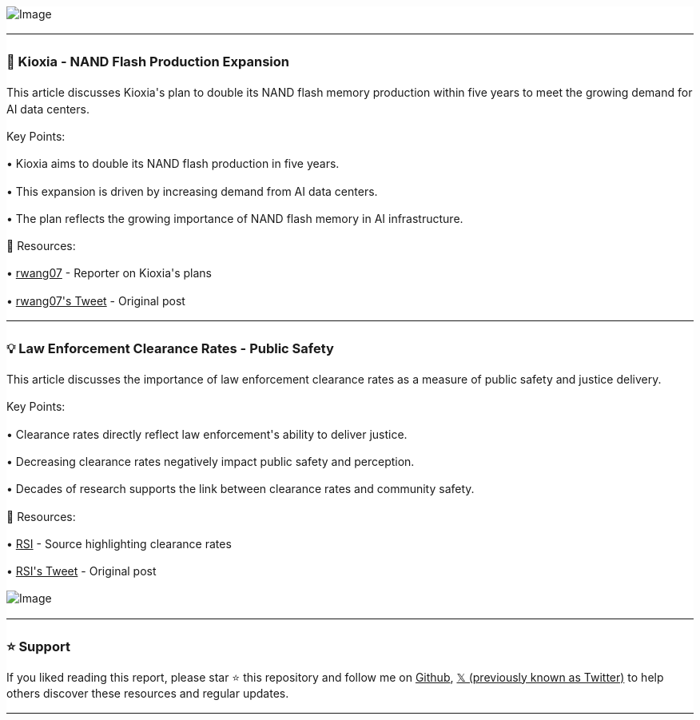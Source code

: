 
![Image](https://pbs.twimg.com/media/GsyRuezXEAA62FH?format=png&name=small)


---

### 🚀 Kioxia - NAND Flash Production Expansion

This article discusses Kioxia's plan to double its NAND flash memory production within five years to meet the growing demand for AI data centers.

Key Points:

• Kioxia aims to double its NAND flash production in five years.


• This expansion is driven by increasing demand from AI data centers.


•  The plan reflects the growing importance of NAND flash memory in AI infrastructure.


🔗 Resources:

• [rwang07](https://x.com/rwang07) -  Reporter on Kioxia's plans


• [rwang07's Tweet](https://x.com/rwang07/status/1931077823663644857) - Original post


---

### 💡 Law Enforcement Clearance Rates - Public Safety

This article discusses the importance of law enforcement clearance rates as a measure of public safety and justice delivery.

Key Points:

• Clearance rates directly reflect law enforcement's ability to deliver justice.


• Decreasing clearance rates negatively impact public safety and perception.


• Decades of research supports the link between clearance rates and community safety.


🔗 Resources:

• [RSI](https://x.com/RSI) -  Source highlighting clearance rates


• [RSI's Tweet](https://x.com/RSI/status/1931026798382403675) - Original post


![Image](https://pbs.twimg.com/media/Gsxio42X0AEVq3E?format=png&name=small)


---

### ⭐️ Support

If you liked reading this report, please star ⭐️ this repository and follow me on [Github](https://github.com/Drix10), [𝕏 (previously known as Twitter)](https://x.com/DRIX_10_) to help others discover these resources and regular updates.

---